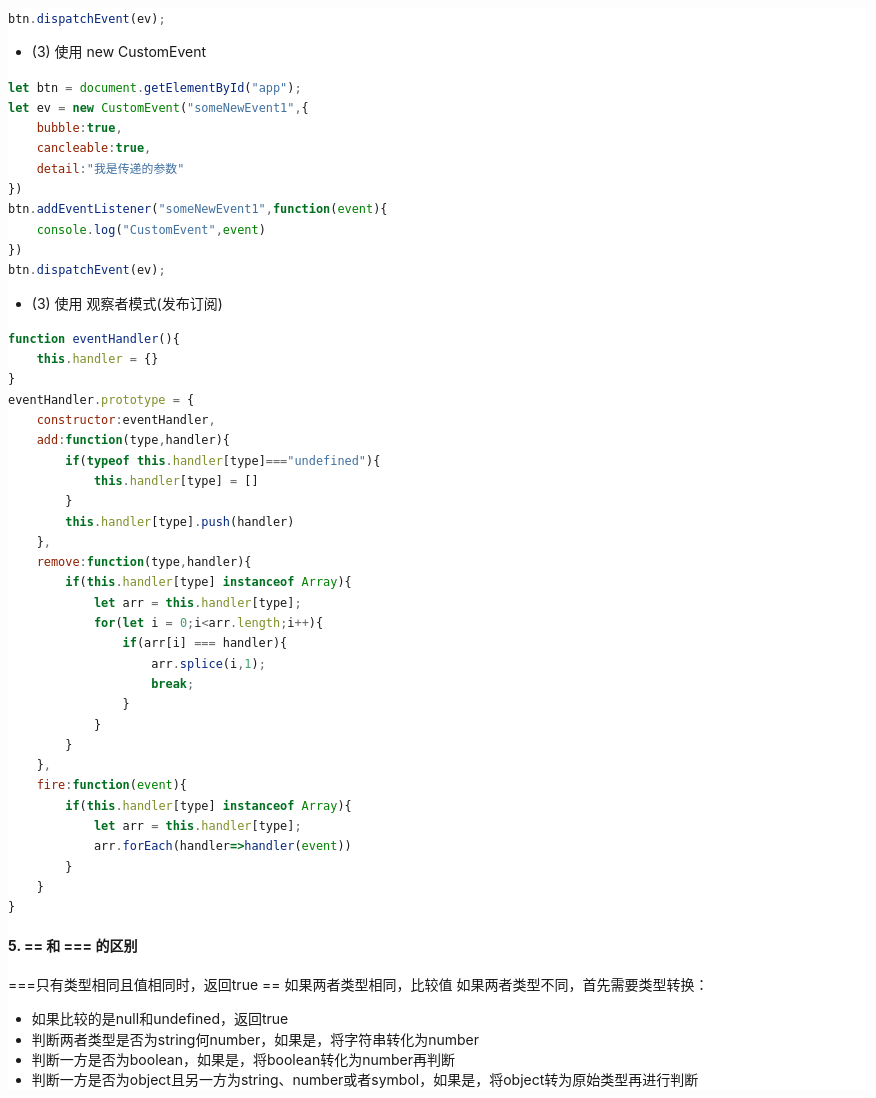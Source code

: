 ```javascript
btn.dispatchEvent(ev);
```
- (3) 使用 new CustomEvent
```javascript
let btn = document.getElementById("app");
let ev = new CustomEvent("someNewEvent1",{
    bubble:true,
    cancleable:true,
    detail:"我是传递的参数"
})
btn.addEventListener("someNewEvent1",function(event){
    console.log("CustomEvent",event)
})
btn.dispatchEvent(ev);
```

- (3) 使用 观察者模式(发布订阅)
```javascript
function eventHandler(){
    this.handler = {}
}
eventHandler.prototype = {
    constructor:eventHandler,
    add:function(type,handler){
        if(typeof this.handler[type]==="undefined"){
            this.handler[type] = []
        }
        this.handler[type].push(handler)
    },
    remove:function(type,handler){
        if(this.handler[type] instanceof Array){
            let arr = this.handler[type];
            for(let i = 0;i<arr.length;i++){
                if(arr[i] === handler){
                    arr.splice(i,1);
                    break;
                }
            }
        }
    },
    fire:function(event){
        if(this.handler[type] instanceof Array){
            let arr = this.handler[type];
            arr.forEach(handler=>handler(event))
        }
    }
}
```

#### 5. == 和 === 的区别
===只有类型相同且值相同时，返回true
== 如果两者类型相同，比较值
如果两者类型不同，首先需要类型转换：
- 如果比较的是null和undefined，返回true
- 判断两者类型是否为string何number，如果是，将字符串转化为number
- 判断一方是否为boolean，如果是，将boolean转化为number再判断
- 判断一方是否为object且另一方为string、number或者symbol，如果是，将object转为原始类型再进行判断
